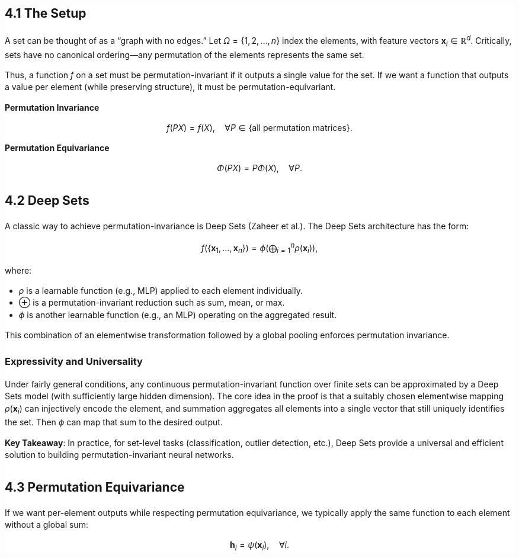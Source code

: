 ## 4.1 The Setup
A set can be thought of as a “graph with no edges.” Let $\Omega = \{1, 2, \dots, n\}$ index the elements, with feature vectors $\mathbf{x}_i \in \mathbb{R}^d$. Critically, sets have no canonical ordering—any permutation of the elements represents the same set.

Thus, a function $f$ on a set must be permutation-invariant if it outputs a single value for the set. If we want a function that outputs a value per element (while preserving structure), it must be permutation-equivariant.

**Permutation Invariance**

$$
f(PX) = f(X), \quad \forall P \in \{\text{all permutation matrices}\}.
$$

**Permutation Equivariance**

$$
\Phi(PX) = P \Phi(X), \quad \forall P.
$$

## 4.2 Deep Sets
A classic way to achieve permutation-invariance is Deep Sets (Zaheer et al.). The Deep Sets architecture has the form:

$$
f(\{\mathbf{x}_1, \dots, \mathbf{x}_n\}) = \phi\left(\bigoplus_{i=1}^n \rho(\mathbf{x}_i)\right),
$$

where:

- $\rho$ is a learnable function (e.g., MLP) applied to each element individually.
- $\oplus$ is a permutation-invariant reduction such as sum, mean, or max.
- $\phi$ is another learnable function (e.g., an MLP) operating on the aggregated result.

This combination of an elementwise transformation followed by a global pooling enforces permutation invariance.

### Expressivity and Universality
Under fairly general conditions, any continuous permutation-invariant function over finite sets can be approximated by a Deep Sets model (with sufficiently large hidden dimension). The core idea in the proof is that a suitably chosen elementwise mapping $\rho(\mathbf{x}_i)$ can injectively encode the element, and summation aggregates all elements into a single vector that still uniquely identifies the set. Then $\phi$ can map that sum to the desired output.

**Key Takeaway**: In practice, for set-level tasks (classification, outlier detection, etc.), Deep Sets provide a universal and efficient solution to building permutation-invariant neural networks.

## 4.3 Permutation Equivariance
If we want per-element outputs while respecting permutation equivariance, we typically apply the same function to each element without a global sum:

$$
\mathbf{h}_i = \psi(\mathbf{x}_i), \quad \forall i.
$$
